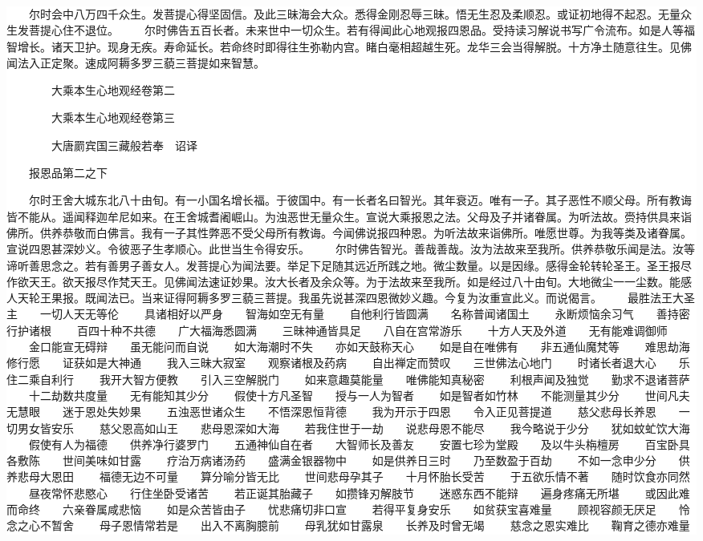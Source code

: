 　　尔时会中八万四千众生。发菩提心得坚固信。及此三昧海会大众。悉得金刚忍辱三昧。悟无生忍及柔顺忍。或证初地得不起忍。无量众生发菩提心住不退位。
　　尔时佛告五百长者。未来世中一切众生。若有得闻此心地观报四恩品。受持读习解说书写广令流布。如是人等福智增长。诸天卫护。现身无疾。寿命延长。若命终时即得往生弥勒内宫。睹白毫相超越生死。龙华三会当得解脱。十方净土随意往生。见佛闻法入正定聚。速成阿耨多罗三藐三菩提如来智慧。

　　　　大乘本生心地观经卷第二



　　　　大乘本生心地观经卷第三

　　　　大唐罽宾国三藏般若奉　诏译

　　报恩品第二之下

　　尔时王舍大城东北八十由旬。有一小国名增长福。于彼国中。有一长者名曰智光。其年衰迈。唯有一子。其子恶性不顺父母。所有教诲皆不能从。遥闻释迦牟尼如来。在王舍城耆阇崛山。为浊恶世无量众生。宣说大乘报恩之法。父母及子并诸眷属。为听法故。赍持供具来诣佛所。供养恭敬而白佛言。我有一子其性弊恶不受父母所有教诲。今闻佛说报四种恩。为听法故来诣佛所。唯愿世尊。为我等类及诸眷属。宣说四恩甚深妙义。令彼恶子生孝顺心。此世当生令得安乐。
　　尔时佛告智光。善哉善哉。汝为法故来至我所。供养恭敬乐闻是法。汝等谛听善思念之。若有善男子善女人。发菩提心为闻法要。举足下足随其远近所践之地。微尘数量。以是因缘。感得金轮转轮圣王。圣王报尽作欲天王。欲天报尽作梵天王。见佛闻法速证妙果。汝大长者及余众等。为于法故来至我所。如是经过八十由旬。大地微尘一一尘数。能感人天轮王果报。既闻法已。当来证得阿耨多罗三藐三菩提。我虽先说甚深四恩微妙义趣。今复为汝重宣此义。而说偈言。
　　最胜法王大圣主　　一切人天无等伦
　　具诸相好以严身　　智海如空无有量
　　自他利行皆圆满　　名称普闻诸国土
　　永断烦恼余习气　　善持密行护诸根
　　百四十种不共德　　广大福海悉圆满
　　三昧神通皆具足　　八自在宫常游乐
　　十方人天及外道　　无有能难调御师
　　金口能宣无碍辩　　虽无能问而自说
　　如大海潮时不失　　亦如天鼓称天心
　　如是自在唯佛有　　非五通仙魔梵等
　　难思劫海修行愿　　证获如是大神通
　　我入三昧大寂室　　观察诸根及药病
　　自出禅定而赞叹　　三世佛法心地门
　　时诸长者退大心　　乐住二乘自利行
　　我开大智方便教　　引入三空解脱门
　　如来意趣莫能量　　唯佛能知真秘密
　　利根声闻及独觉　　勤求不退诸菩萨
　　十二劫数共度量　　无有能知其少分
　　假使十方凡圣智　　授与一人为智者
　　如是智者如竹林　　不能测量其少分
　　世间凡夫无慧眼　　迷于恩处失妙果
　　五浊恶世诸众生　　不悟深恩恒背德
　　我为开示于四恩　　令入正见菩提道
　　慈父悲母长养恩　　一切男女皆安乐
　　慈父恩高如山王　　悲母恩深如大海
　　若我住世于一劫　　说悲母恩不能尽
　　我今略说于少分　　犹如蚊虻饮大海
　　假使有人为福德　　供养净行婆罗门
　　五通神仙自在者　　大智师长及善友
　　安置七珍为堂殿　　及以牛头栴檀房
　　百宝卧具各敷陈　　世间美味如甘露
　　疗治万病诸汤药　　盛满金银器物中
　　如是供养日三时　　乃至数盈于百劫
　　不如一念申少分　　供养悲母大恩田
　　福德无边不可量　　算分喻分皆无比
　　世间悲母孕其子　　十月怀胎长受苦
　　于五欲乐情不著　　随时饮食亦同然
　　昼夜常怀悲愍心　　行住坐卧受诸苦
　　若正诞其胎藏子　　如攒锋刃解肢节
　　迷惑东西不能辩　　遍身疼痛无所堪
　　或因此难而命终　　六亲眷属咸悲恼
　　如是众苦皆由子　　忧悲痛切非口宣
　　若得平复身安乐　　如贫获宝喜难量
　　顾视容颜无厌足　　怜念之心不暂舍
　　母子恩情常若是　　出入不离胸臆前
　　母乳犹如甘露泉　　长养及时曾无竭
　　慈念之恩实难比　　鞠育之德亦难量
